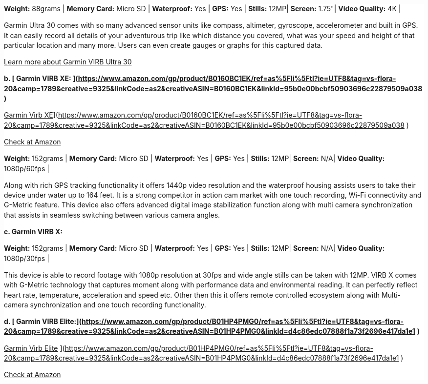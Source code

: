**Weight:** 88grams | **Memory Card:** Micro SD | **Waterproof:** Yes | **GPS:** Yes | **Stills:** 12MP| **Screen:** 1.75"| **Video Quality:** 4K |

 Garmin Ultra 30 comes with so many advanced sensor units like compass, altimeter, gyroscope, accelerometer and built in GPS. It can easily record all details of your adventurous trip like which distance you covered, what was your speed and height of that particular location and many more. Users can even create gauges or graphs for this captured data.

[Learn more about Garmin VIRB Ultra 30](https://tools.techidaily.com/wondershare/filmora/download/)

**b. [ Garmin VIRB XE: ](<https://www.amazon.com/gp/product/B0160BC1EK/ref=as%5Fli%5Ftl?ie=UTF8&tag=vs-flora-20&camp=1789&creative=9325&linkCode=as2&creativeASIN=B0160BC1EK&linkId=95b0e00bcbf50903696c22879509a038>**
**)**

[Garmin Virb XE](https://images.wondershare.com/filmora/article-images/garmin-virb-xe.jpg)](https://www.amazon.com/gp/product/B0160BC1EK/ref=as%5Fli%5Ftl?ie=UTF8&tag=vs-flora-20&camp=1789&creative=9325&linkCode=as2&creativeASIN=B0160BC1EK&linkId=95b0e00bcbf50903696c22879509a038
)

[Check at Amazon](https://www.amazon.com/gp/product/B0160BC1EK/ref=as%5Fli%5Ftl?ie=UTF8&tag=vs-flora-20&camp=1789&creative=9325&linkCode=as2&creativeASIN=B0160BC1EK&linkId=95b0e00bcbf50903696c22879509a038
)

**Weight:** 152grams | **Memory Card:** Micro SD | **Waterproof:** Yes | **GPS:** Yes | **Stills:** 12MP| **Screen:** N/A| **Video Quality:** 1080p/60fps |

 Along with rich GPS tracking functionality it offers 1440p video resolution and the waterproof housing assists users to take their device under water up to 164 feet. It is a strong competitor in action cam market with one touch recording, Wi-Fi connectivity and G-Metric feature. This device also offers advanced digital image stabilization function along with multi camera synchronization that assists in seamless switching between various camera angles.

**c. Garmin VIRB X:**

**Weight:** 152grams | **Memory Card:** Micro SD | **Waterproof:** Yes | **GPS:** Yes | **Stills:** 12MP| **Screen:** N/A| **Video Quality:** 1080p/30fps |

 This device is able to record footage with 1080p resolution at 30fps and wide angle stills can be taken with 12MP. VIRB X comes with G-Metric technology that captures moment along with performance data and environmental reading. It can perfectly reflect heart rate, temperature, acceleration and speed etc. Other then this it offers remote controlled ecosystem along with Multi-camera synchronization and one touch recording functionality.

**d. [ Garmin VIRB Elite:](<https://www.amazon.com/gp/product/B01HP4PMG0/ref=as%5Fli%5Ftl?ie=UTF8&tag=vs-flora-20&camp=1789&creative=9325&linkCode=as2&creativeASIN=B01HP4PMG0&linkId=d4c86edc07888f1a73f2696e417da1e1>**
**)**

[Garmin Virb Elite](https://images.wondershare.com/filmora/article-images/garmin-virb-elit.jpg) ](https://www.amazon.com/gp/product/B01HP4PMG0/ref=as%5Fli%5Ftl?ie=UTF8&tag=vs-flora-20&camp=1789&creative=9325&linkCode=as2&creativeASIN=B01HP4PMG0&linkId=d4c86edc07888f1a73f2696e417da1e1
)

[Check at Amazon](https://www.amazon.com/gp/product/B01HP4PMG0/ref=as%5Fli%5Ftl?ie=UTF8&tag=vs-flora-20&camp=1789&creative=9325&linkCode=as2&creativeASIN=B01HP4PMG0&linkId=d4c86edc07888f1a73f2696e417da1e1
)
